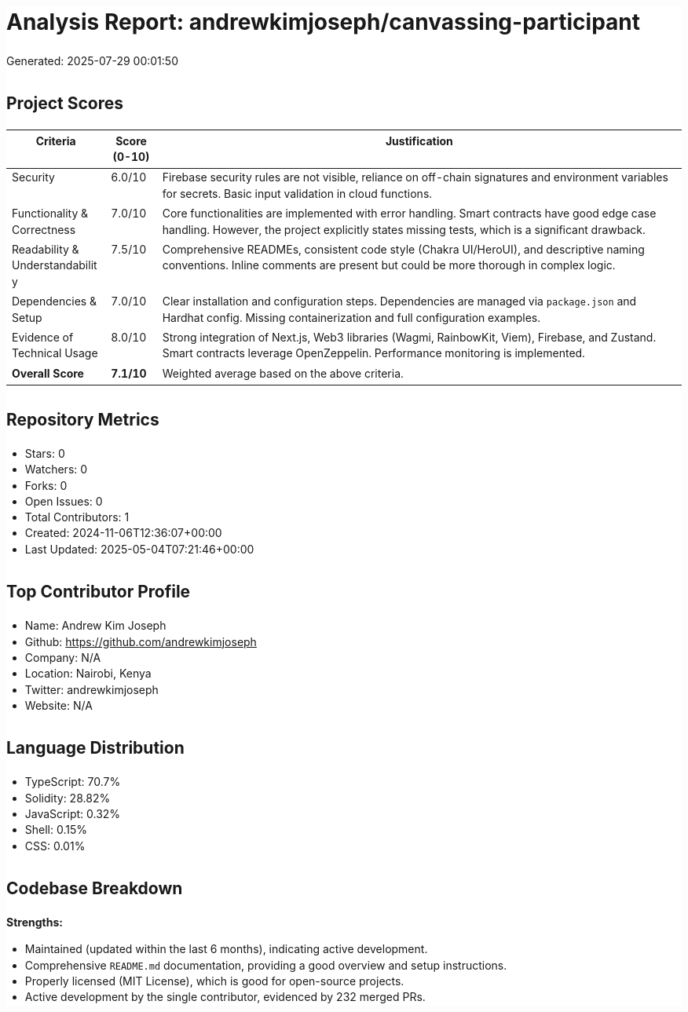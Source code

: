 # Analysis Report: andrewkimjoseph/canvassing-participant

Generated: 2025-07-29 00:01:50

## Project Scores

| Criteria | Score (0-10) | Justification |
|----------|--------------|---------------|
| Security | 6.0/10 | Firebase security rules are not visible, reliance on off-chain signatures and environment variables for secrets. Basic input validation in cloud functions. |
| Functionality & Correctness | 7.0/10 | Core functionalities are implemented with error handling. Smart contracts have good edge case handling. However, the project explicitly states missing tests, which is a significant drawback. |
| Readability & Understandability | 7.5/10 | Comprehensive READMEs, consistent code style (Chakra UI/HeroUI), and descriptive naming conventions. Inline comments are present but could be more thorough in complex logic. |
| Dependencies & Setup | 7.0/10 | Clear installation and configuration steps. Dependencies are managed via `package.json` and Hardhat config. Missing containerization and full configuration examples. |
| Evidence of Technical Usage | 8.0/10 | Strong integration of Next.js, Web3 libraries (Wagmi, RainbowKit, Viem), Firebase, and Zustand. Smart contracts leverage OpenZeppelin. Performance monitoring is implemented. |
| **Overall Score** | **7.1/10** | Weighted average based on the above criteria. |

## Repository Metrics
- Stars: 0
- Watchers: 0
- Forks: 0
- Open Issues: 0
- Total Contributors: 1
- Created: 2024-11-06T12:36:07+00:00
- Last Updated: 2025-05-04T07:21:46+00:00

## Top Contributor Profile
- Name: Andrew Kim Joseph
- Github: https://github.com/andrewkimjoseph
- Company: N/A
- Location: Nairobi, Kenya
- Twitter: andrewkimjoseph
- Website: N/A

## Language Distribution
- TypeScript: 70.7%
- Solidity: 28.82%
- JavaScript: 0.32%
- Shell: 0.15%
- CSS: 0.01%

## Codebase Breakdown
**Strengths:**
- Maintained (updated within the last 6 months), indicating active development.
- Comprehensive `README.md` documentation, providing a good overview and setup instructions.
- Properly licensed (MIT License), which is good for open-source projects.
- Active development by the single contributor, evidenced by 232 merged PRs.
